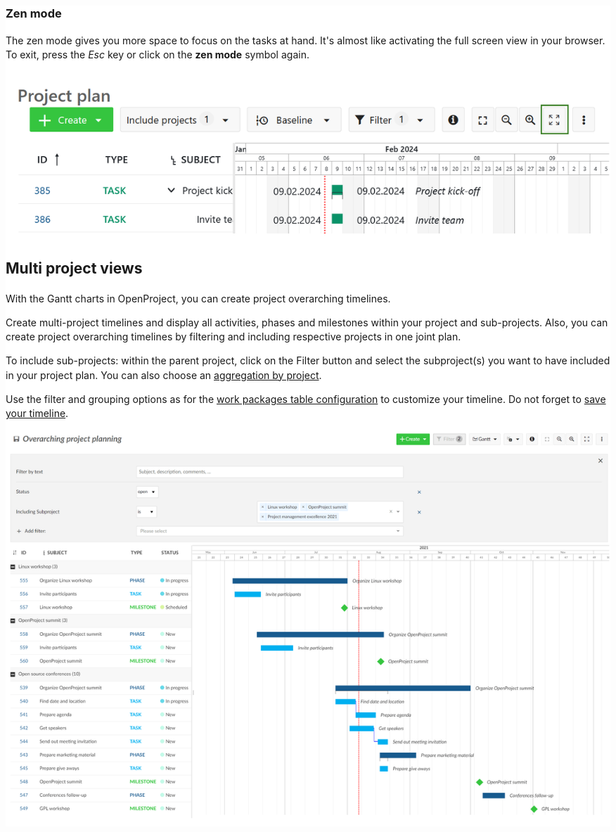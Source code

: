 ### Zen mode

The zen mode gives you more space to focus on the tasks at hand. It's almost like activating the full screen view in your browser. To exit, press the *Esc* key or click on the **zen mode** symbol again.

![zen-mode-Gantt-chart](openproject-user-guide-gantt-charts-zen-mode.png)

## Multi project views

With the Gantt charts in OpenProject, you can create project overarching timelines.

Create multi-project timelines and display all activities, phases and milestones within your project and sub-projects. Also, you can create project overarching timelines by filtering and including respective projects in one joint plan.

To include sub-projects: within the parent project, click on the Filter button and select the subproject(s) you want to have included in your project plan. You can also choose an [aggregation by project](#aggregation-by-project).

Use the filter and grouping options as for the [work packages table configuration](../work-packages/work-package-table-configuration/) to customize your timeline. Do not forget to [save your timeline](../work-packages/work-package-table-configuration/#save-work-package-views).

![OpenProject-overarching-project-planning](OpenProject-overarching-project-planning.png)
